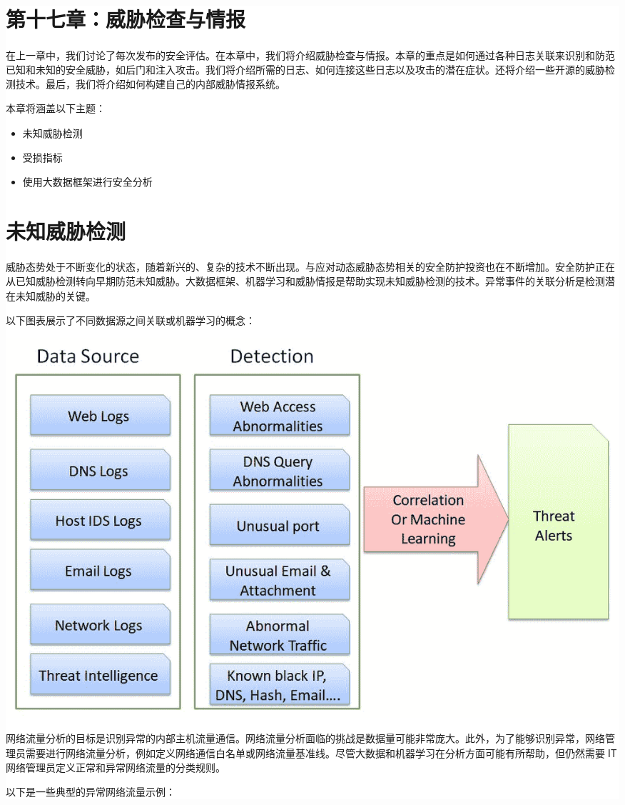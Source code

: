 # 第十七章：威胁检查与情报

在上一章中，我们讨论了每次发布的安全评估。在本章中，我们将介绍威胁检查与情报。本章的重点是如何通过各种日志关联来识别和防范已知和未知的安全威胁，如后门和注入攻击。我们将介绍所需的日志、如何连接这些日志以及攻击的潜在症状。还将介绍一些开源的威胁检测技术。最后，我们将介绍如何构建自己的内部威胁情报系统。

本章将涵盖以下主题：

+   未知威胁检测

+   受损指标

+   使用大数据框架进行安全分析

# 未知威胁检测

威胁态势处于不断变化的状态，随着新兴的、复杂的技术不断出现。与应对动态威胁态势相关的安全防护投资也在不断增加。安全防护正在从已知威胁检测转向早期防范未知威胁。大数据框架、机器学习和威胁情报是帮助实现未知威胁检测的技术。异常事件的关联分析是检测潜在未知威胁的关键。

以下图表展示了不同数据源之间关联或机器学习的概念：

![](img/00052.jpeg)

网络流量分析的目标是识别异常的内部主机流量通信。网络流量分析面临的挑战是数据量可能非常庞大。此外，为了能够识别异常，网络管理员需要进行网络流量分析，例如定义网络通信白名单或网络流量基准线。尽管大数据和机器学习在分析方面可能有所帮助，但仍然需要 IT 网络管理员定义正常和异常网络流量的分类规则。

以下是一些典型的异常网络流量示例：
